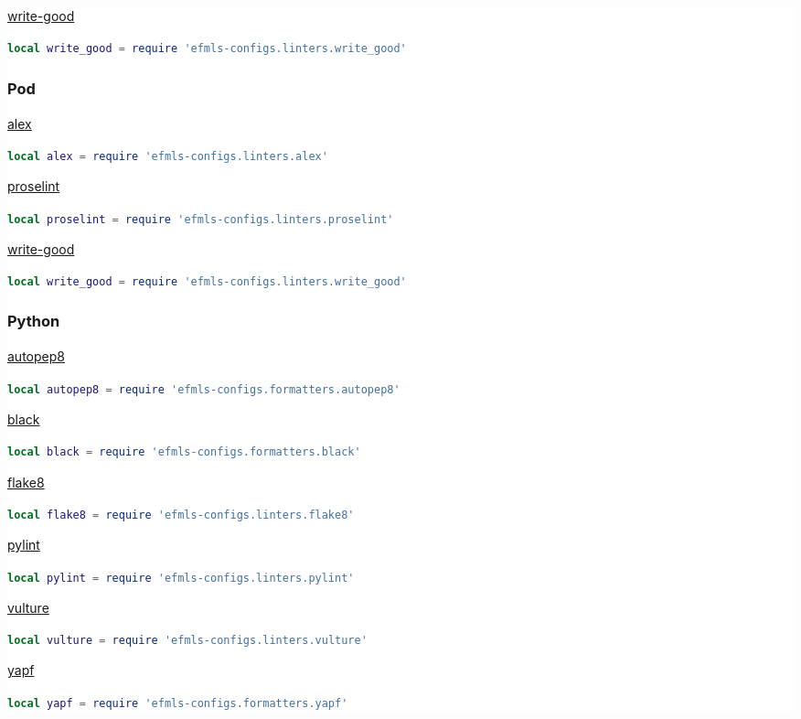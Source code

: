 [write-good](https://github.com/btford/write-good)

```lua
local write_good = require 'efmls-configs.linters.write_good'
```

### Pod

[alex](https://github.com/wooorm/alex)

```lua
local alex = require 'efmls-configs.linters.alex'
```

[proselint](http://proselint.com/)

```lua
local proselint = require 'efmls-configs.linters.proselint'
```

[write-good](https://github.com/btford/write-good)

```lua
local write_good = require 'efmls-configs.linters.write_good'
```

### Python

[autopep8](https://github.com/hhatto/autopep8)

```lua
local autopep8 = require 'efmls-configs.formatters.autopep8'
```

[black](https://github.com/ambv/black)

```lua
local black = require 'efmls-configs.formatters.black'
```

[flake8](http://flake8.pycqa.org/en/latest/)

```lua
local flake8 = require 'efmls-configs.linters.flake8'
```

[pylint](https://www.pylint.org/)

```lua
local pylint = require 'efmls-configs.linters.pylint'
```

[vulture](https://github.com/jendrikseipp/vulture)

```lua
local vulture = require 'efmls-configs.linters.vulture'
```

[yapf](https://github.com/google/yapf)

```lua
local yapf = require 'efmls-configs.formatters.yapf'
```
